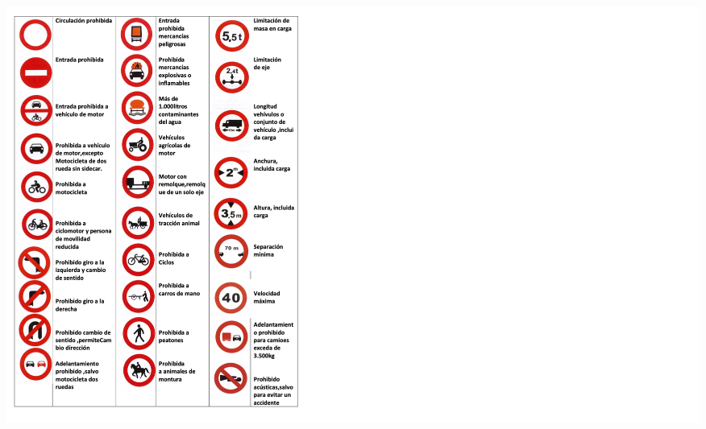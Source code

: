 <img src="image/Screenshot 2022-01-14 at 10.04.53.png" alt="Screenshot 2022-01-14 at 10.04.53" style="zoom:50%;" />

